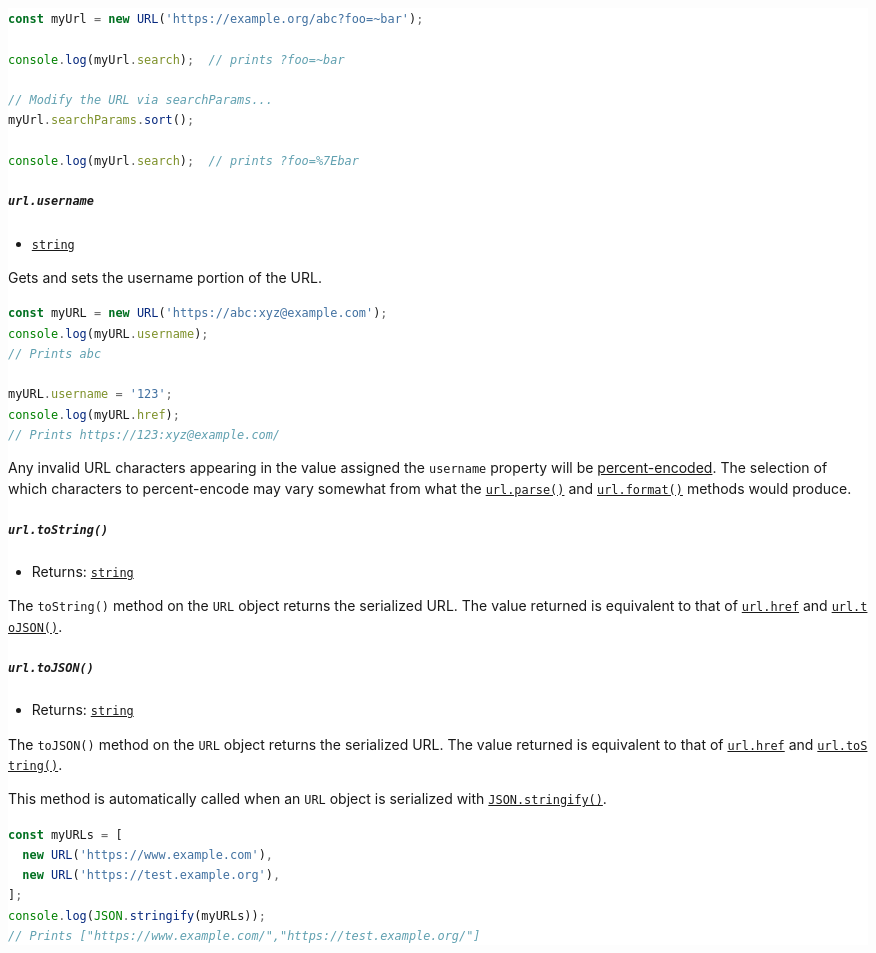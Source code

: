 ```js
const myUrl = new URL('https://example.org/abc?foo=~bar');

console.log(myUrl.search);  // prints ?foo=~bar

// Modify the URL via searchParams...
myUrl.searchParams.sort();

console.log(myUrl.search);  // prints ?foo=%7Ebar
```

##### <DataTag tag="M" /> `url.username`

* [`string`](https://developer.mozilla.org/en-US/docs/Web/JavaScript/Data_structures#String_type)

Gets and sets the username portion of the URL.

```js
const myURL = new URL('https://abc:xyz@example.com');
console.log(myURL.username);
// Prints abc

myURL.username = '123';
console.log(myURL.href);
// Prints https://123:xyz@example.com/
```

Any invalid URL characters appearing in the value assigned the `username`
property will be [percent-encoded][]. The selection of which
characters to percent-encode may vary somewhat from what the [`url.parse()`][]
and [`url.format()`][] methods would produce.

##### <DataTag tag="M" /> `url.toString()`

* Returns: [`string`](https://developer.mozilla.org/en-US/docs/Web/JavaScript/Data_structures#String_type)

The `toString()` method on the `URL` object returns the serialized URL. The
value returned is equivalent to that of [`url.href`][] and [`url.toJSON()`][].

##### <DataTag tag="M" /> `url.toJSON()`

* Returns: [`string`](https://developer.mozilla.org/en-US/docs/Web/JavaScript/Data_structures#String_type)

The `toJSON()` method on the `URL` object returns the serialized URL. The
value returned is equivalent to that of [`url.href`][] and
[`url.toString()`][].

This method is automatically called when an `URL` object is serialized
with [`JSON.stringify()`][].

```js
const myURLs = [
  new URL('https://www.example.com'),
  new URL('https://test.example.org'),
];
console.log(JSON.stringify(myURLs));
// Prints ["https://www.example.com/","https://test.example.org/"]
```


[ICU]: /api/v16/intl#options-for-building-nodejs
[Punycode]: https://tools.ietf.org/html/rfc5891#section-4.4
[WHATWG URL]: #the-whatwg-url-api
[WHATWG URL Standard]: https://url.spec.whatwg.org/
[`Error`]: /api/v16/errors#class-error
[`JSON.stringify()`]: https://developer.mozilla.org/en-US/docs/Web/JavaScript/Reference/Global_Objects/JSON/stringify
[`Map`]: https://developer.mozilla.org/en-US/docs/Web/JavaScript/Reference/Global_Objects/Map
[`TypeError`]: /api/v16/errors#class-typeerror
[`URLSearchParams`]: #class-urlsearchparams
[`array.toString()`]: https://developer.mozilla.org/en-US/docs/Web/JavaScript/Reference/Global_Objects/Array/toString
[`http.request()`]: /api/v16/http#httprequestoptions-callback
[`https.request()`]: /api/v16/https#httpsrequestoptions-callback
[`new URL()`]: #new-urlinput-base
[`querystring`]: /api/v16/querystring
[`url.domainToASCII()`]: #urldomaintoasciidomain
[`url.domainToUnicode()`]: #urldomaintounicodedomain
[`url.format()`]: #urlformaturlobject
[`url.href`]: #urlhref
[`url.parse()`]: #urlparseurlstring-parsequerystring-slashesdenotehost
[`url.search`]: #urlsearch
[`url.toJSON()`]: #urltojson
[`url.toString()`]: #urltostring
[`urlSearchParams.entries()`]: #urlsearchparamsentries
[`urlSearchParams@@iterator()`]: #urlsearchparamssymboliterator
[converted to a string]: https://tc39.es/ecma262/#sec-tostring
[examples of parsed URLs]: https://url.spec.whatwg.org/#example-url-parsing
[host name spoofing]: https://hackerone.com/reports/678487
[legacy `urlObject`]: #legacy-urlobject
[percent-encoded]: #percent-encoding-in-urls
[stable sorting algorithm]: https://en.wikipedia.org/wiki/Sorting_algorithm#Stability